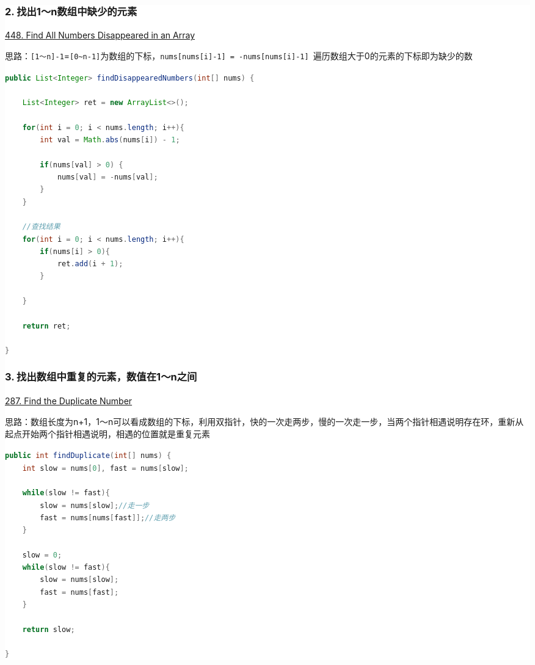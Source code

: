 ### 2. 找出1～n数组中缺少的元素

[448. Find All Numbers Disappeared in an Array](https://leetcode.com/problems/find-all-numbers-disappeared-in-an-array/)

思路：`[1～n]-1`=`[0~n-1]`为数组的下标，`nums[nums[i]-1] = -nums[nums[i]-1] `遍历数组大于0的元素的下标即为缺少的数

```java
public List<Integer> findDisappearedNumbers(int[] nums) {

    List<Integer> ret = new ArrayList<>();
  
    for(int i = 0; i < nums.length; i++){
        int val = Math.abs(nums[i]) - 1;

        if(nums[val] > 0) {
            nums[val] = -nums[val];
        }
    }

  	//查找结果
    for(int i = 0; i < nums.length; i++){
        if(nums[i] > 0){
            ret.add(i + 1);
        }

    }

    return ret;

}
```

### 3. 找出数组中重复的元素，数值在1～n之间

[287. Find the Duplicate Number](https://leetcode.com/problems/find-the-duplicate-number/)

思路：数组长度为n+1，1～n可以看成数组的下标，利用双指针，快的一次走两步，慢的一次走一步，当两个指针相遇说明存在环，重新从起点开始两个指针相遇说明，相遇的位置就是重复元素

```java
public int findDuplicate(int[] nums) {
    int slow = nums[0], fast = nums[slow];

    while(slow != fast){
        slow = nums[slow];//走一步
        fast = nums[nums[fast]];//走两步
    }

    slow = 0;
    while(slow != fast){
        slow = nums[slow];
        fast = nums[fast];
    }

    return slow;

}
```
